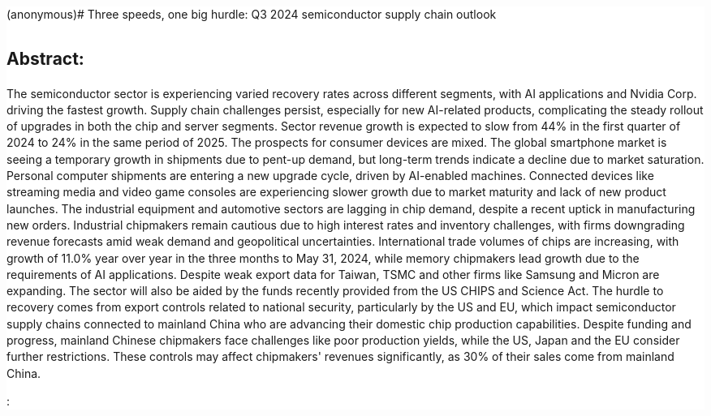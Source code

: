 (anonymous)# Three speeds, one big hurdle: Q3 2024 semiconductor supply chain outlook 

## Abstract: 

The semiconductor sector is experiencing varied recovery rates across different segments, with AI applications and Nvidia Corp. driving the fastest growth. Supply chain challenges persist, especially for new AI-related products, complicating the steady rollout of upgrades in both the chip and server segments. Sector revenue growth is expected to slow from 44% in the first quarter of 2024 to 24% in the same period of 2025. The prospects for consumer devices are mixed. The global smartphone market is seeing a temporary growth in shipments due to pent-up demand, but long-term trends indicate a decline due to market saturation. Personal computer shipments are entering a new upgrade cycle, driven by AI-enabled machines. Connected devices like streaming media and video game consoles are experiencing slower growth due to market maturity and lack of new product launches. The industrial equipment and automotive sectors are lagging in chip demand, despite a recent uptick in manufacturing new orders. Industrial chipmakers remain cautious due to high interest rates and inventory challenges, with firms downgrading revenue forecasts amid weak demand and geopolitical uncertainties. International trade volumes of chips are increasing, with growth of 11.0% year over year in the three months to May 31, 2024, while memory chipmakers lead growth due to the requirements of AI applications. Despite weak export data for Taiwan, TSMC and other firms like Samsung and Micron are expanding. The sector will also be aided by the funds recently provided from the US CHIPS and Science Act. The hurdle to recovery comes from export controls related to national security, particularly by the US and EU, which impact semiconductor supply chains connected to mainland China who are advancing their domestic chip production capabilities. Despite funding and progress, mainland Chinese chipmakers face challenges like poor production yields, while the US, Japan and the EU consider further restrictions. These controls may affect chipmakers' revenues significantly, as 30% of their sales come from mainland China. 

: 
